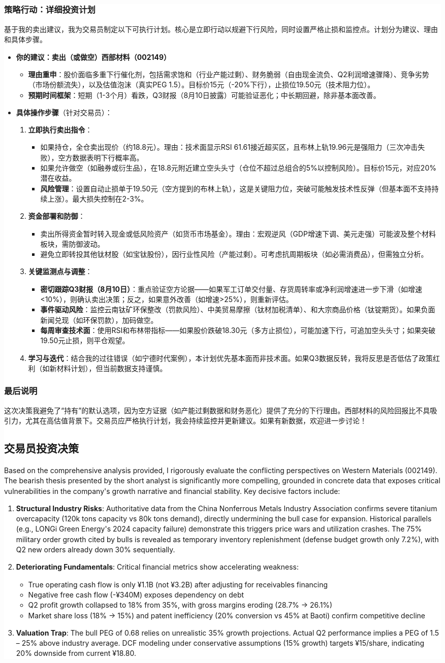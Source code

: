 ### **策略行动：详细投资计划**
基于我的卖出建议，我为交易员制定以下可执行计划。核心是立即行动以规避下行风险，同时设置严格止损和监控点。计划分为建议、理由和具体步骤。

- **你的建议：卖出（或做空）西部材料（002149）**  
  - **理由重申**：股价面临多重下行催化剂，包括需求饱和（行业产能过剩）、财务脆弱（自由现金流负、Q2利润增速骤降）、竞争劣势（市场份额流失），以及估值泡沫（真实PEG 1.5）。目标价15元（-20%下行），止损位19.50元（技术阻力位）。  
  - **预期时间框架**：短期（1-3个月）看跌，Q3财报（8月10日披露）可能验证恶化；中长期回避，除非基本面改善。

- **具体操作步骤**（针对交易员）：  
  1. **立即执行卖出指令**：  
     - 如果持仓，全仓卖出现价（约18.8元）。理由：技术面显示RSI 61.61接近超买区，且布林上轨19.96元是强阻力（三次冲击失败），空方数据表明下行概率高。  
     - 如果允许做空（如融券或衍生品），在18.8元附近建立空头头寸（仓位不超过总组合的5%以控制风险）。目标价15元，对应20%潜在收益。  
     - **风险管理**：设置自动止损单于19.50元（空方提到的布林上轨），这是关键阻力位，突破可能触发技术性反弹（但基本面不支持持续上涨）。最大损失控制在2-3%。

  2. **资金部署和防御**：  
     - 卖出所得资金暂时转入现金或低风险资产（如货币市场基金）。理由：宏观逆风（GDP增速下调、美元走强）可能波及整个材料板块，需防御波动。  
     - 避免立即转投其他钛材股（如宝钛股份），因行业性风险（产能过剩）。可考虑抗周期板块（如必需消费品），但需独立分析。

  3. **关键监测点与调整**：  
     - **密切跟踪Q3财报（8月10日）**：重点验证空方论据——如果军工订单交付量、存货周转率或净利润增速进一步下滑（如增速<10%），则确认卖出决策；反之，如果意外改善（如增速>25%），则重新评估。  
     - **事件驱动风险**：监控云南钛矿环保整改（罚款风险）、中美贸易摩擦（钛材加税清单）、和大宗商品价格（钛锭期货）。如果负面新闻兑现（如环保罚款），加码做空。  
     - **每周审查技术面**：使用RSI和布林带指标——如果股价跌破18.30元（多方止损位），可能加速下行，可追加空头头寸；如果突破19.50元止损，则平仓观望。

  4. **学习与迭代**：结合我的过往错误（如宁德时代案例），本计划优先基本面而非技术面。如果Q3数据反转，我将反思是否低估了政策红利（如新材料计划），但当前数据支持谨慎。

### **最后说明**
这次决策我避免了“持有”的默认选项，因为空方证据（如产能过剩数据和财务恶化）提供了充分的下行理由。西部材料的风险回报比不具吸引力，尤其在高估值背景下。交易员应严格执行计划，我会持续监控并更新建议。如果有新数据，欢迎进一步讨论！

## 交易员投资决策
Based on the comprehensive analysis provided, I rigorously evaluate the conflicting perspectives on Western Materials (002149). The bearish thesis presented by the short analyst is significantly more compelling, grounded in concrete data that exposes critical vulnerabilities in the company's growth narrative and financial stability. Key decisive factors include:

1. **Structural Industry Risks**: Authoritative data from the China Nonferrous Metals Industry Association confirms severe titanium overcapacity (120k tons capacity vs 80k tons demand), directly undermining the bull case for expansion. Historical parallels (e.g., LONGi Green Energy's 2024 capacity failure) demonstrate this triggers price wars and utilization crashes. The 75% military order growth cited by bulls is revealed as temporary inventory replenishment (defense budget growth only 7.2%), with Q2 new orders already down 30% sequentially.

2. **Deteriorating Fundamentals**: Critical financial metrics show accelerating weakness:  
   - True operating cash flow is only ¥1.1B (not ¥3.2B) after adjusting for receivables financing  
   - Negative free cash flow (-¥340M) exposes dependency on debt  
   - Q2 profit growth collapsed to 18% from 35%, with gross margins eroding (28.7% → 26.1%)  
   - Market share loss (18% → 15%) and patent inefficiency (20% conversion vs 45% at Baoti) confirm competitive decline  

3. **Valuation Trap**: The bull PEG of 0.68 relies on unrealistic 35% growth projections. Actual Q2 performance implies a PEG of 1.5 – 25% above industry average. DCF modeling under conservative assumptions (15% growth) targets ¥15/share, indicating 20% downside from current ¥18.80.
